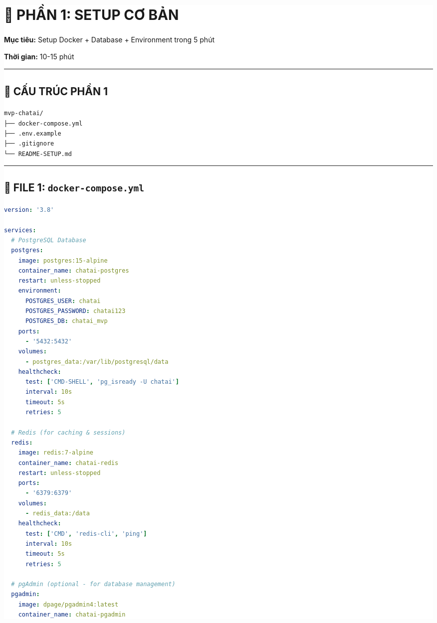 # 🎯 PHẦN 1: SETUP CƠ BẢN

**Mục tiêu:** Setup Docker + Database + Environment trong 5 phút

**Thời gian:** 10-15 phút

---

## 📁 CẤU TRÚC PHẦN 1

```
mvp-chatai/
├── docker-compose.yml
├── .env.example
├── .gitignore
└── README-SETUP.md
```

---

## 📄 FILE 1: `docker-compose.yml`

```yaml
version: '3.8'

services:
  # PostgreSQL Database
  postgres:
    image: postgres:15-alpine
    container_name: chatai-postgres
    restart: unless-stopped
    environment:
      POSTGRES_USER: chatai
      POSTGRES_PASSWORD: chatai123
      POSTGRES_DB: chatai_mvp
    ports:
      - '5432:5432'
    volumes:
      - postgres_data:/var/lib/postgresql/data
    healthcheck:
      test: ['CMD-SHELL', 'pg_isready -U chatai']
      interval: 10s
      timeout: 5s
      retries: 5

  # Redis (for caching & sessions)
  redis:
    image: redis:7-alpine
    container_name: chatai-redis
    restart: unless-stopped
    ports:
      - '6379:6379'
    volumes:
      - redis_data:/data
    healthcheck:
      test: ['CMD', 'redis-cli', 'ping']
      interval: 10s
      timeout: 5s
      retries: 5

  # pgAdmin (optional - for database management)
  pgadmin:
    image: dpage/pgadmin4:latest
    container_name: chatai-pgadmin
```